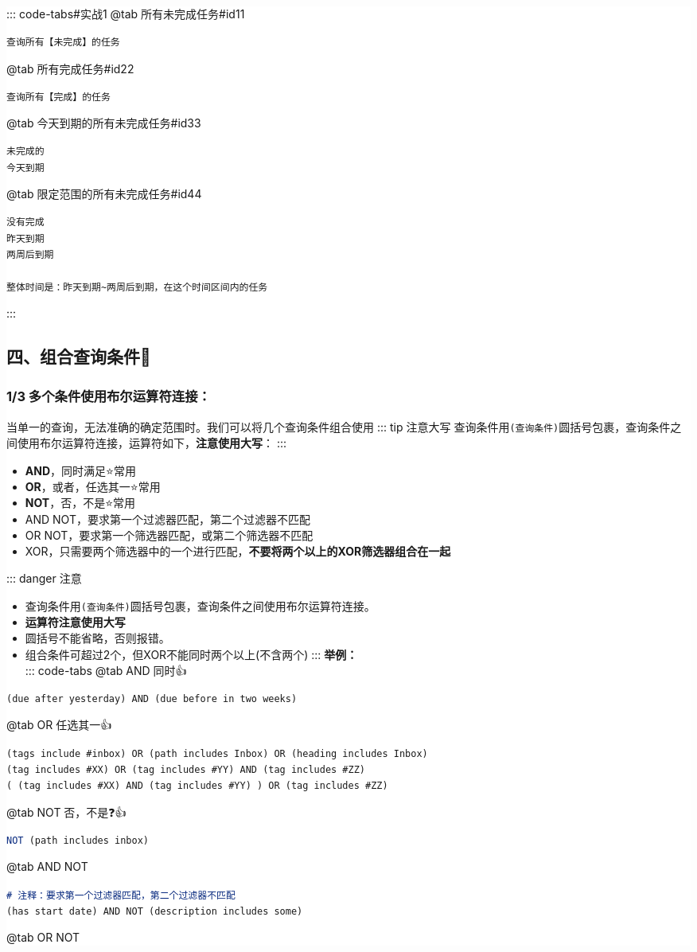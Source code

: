 ::: code-tabs#实战1
@tab 所有未完成任务#id11
````markdown
查询所有【未完成】的任务
````
@tab 所有完成任务#id22
````markdown
查询所有【完成】的任务
````
@tab 今天到期的所有未完成任务#id33
````markdown
未完成的
今天到期
````
@tab 限定范围的所有未完成任务#id44
````markdown
没有完成
昨天到期
两周后到期

整体时间是：昨天到期~两周后到期，在这个时间区间内的任务
````
:::

## 四、组合查询条件🧧
### 1/3 多个条件使用布尔运算符连接：  
当单一的查询，无法准确的确定范围时。我们可以将几个查询条件组合使用
::: tip 注意大写
查询条件用`(查询条件)`圆括号包裹，查询条件之间使用布尔运算符连接，运算符如下，**注意使用大写**：
:::
- **AND**，同时满足⭐️常用
- **OR**，或者，任选其一⭐️常用
- **NOT**，否，不是⭐️常用
- AND NOT，要求第一个过滤器匹配，第二个过滤器不匹配
- OR NOT，要求第一个筛选器匹配，或第二个筛选器不匹配
- XOR，只需要两个筛选器中的一个进行匹配，**不要将两个以上的XOR筛选器组合在一起**

::: danger 注意
- 查询条件用`(查询条件)`圆括号包裹，查询条件之间使用布尔运算符连接。
- **运算符注意使用大写**
- 圆括号不能省略，否则报错。
- 组合条件可超过2个，但XOR不能同时两个以上(不含两个)
:::
**举例：**  
::: code-tabs
@tab AND 同时👍
```markdown
(due after yesterday) AND (due before in two weeks)
```
@tab OR 任选其一👍
```markdown
(tags include #inbox) OR (path includes Inbox) OR (heading includes Inbox)
(tag includes #XX) OR (tag includes #YY) AND (tag includes #ZZ)
( (tag includes #XX) AND (tag includes #YY) ) OR (tag includes #ZZ)
```
@tab NOT 否，不是❓👍
```js
NOT (path includes inbox)
```
@tab AND NOT
```markdown
# 注释：要求第一个过滤器匹配，第二个过滤器不匹配
(has start date) AND NOT (description includes some)
```
@tab OR NOT
```
```